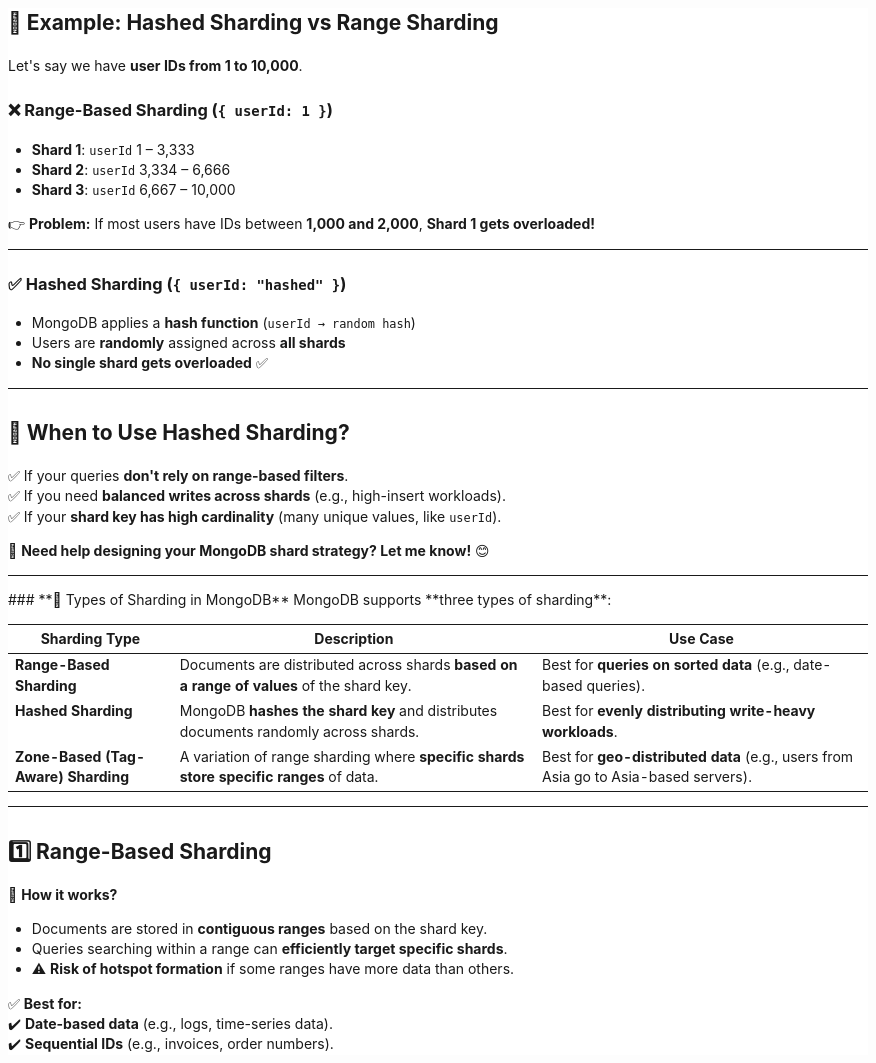 
## **🔹 Example: Hashed Sharding vs Range Sharding**
Let's say we have **user IDs from 1 to 10,000**.

### **❌ Range-Based Sharding (`{ userId: 1 }`)**
- **Shard 1**: `userId` 1 – 3,333  
- **Shard 2**: `userId` 3,334 – 6,666  
- **Shard 3**: `userId` 6,667 – 10,000  

👉 **Problem:** If most users have IDs between **1,000 and 2,000**, **Shard 1 gets overloaded!**  

---

### **✅ Hashed Sharding (`{ userId: "hashed" }`)**
- MongoDB applies a **hash function** (`userId → random hash`)  
- Users are **randomly** assigned across **all shards**  
- **No single shard gets overloaded** ✅  

---

## **🔹 When to Use Hashed Sharding?**
✅ If your queries **don't rely on range-based filters**.  
✅ If you need **balanced writes across shards** (e.g., high-insert workloads).  
✅ If your **shard key has high cardinality** (many unique values, like `userId`).  

🚀 **Need help designing your MongoDB shard strategy? Let me know!** 😊

<hr>
### **🔹 Types of Sharding in MongoDB**
MongoDB supports **three types of sharding**:

| **Sharding Type** | **Description** | **Use Case** |
|-------------------|----------------|--------------|
| **Range-Based Sharding** | Documents are distributed across shards **based on a range of values** of the shard key. | Best for **queries on sorted data** (e.g., date-based queries). |
| **Hashed Sharding** | MongoDB **hashes the shard key** and distributes documents randomly across shards. | Best for **evenly distributing write-heavy workloads**. |
| **Zone-Based (Tag-Aware) Sharding** | A variation of range sharding where **specific shards store specific ranges** of data. | Best for **geo-distributed data** (e.g., users from Asia go to Asia-based servers). |

---

## **1️⃣ Range-Based Sharding**
📌 **How it works?**  
- Documents are stored in **contiguous ranges** based on the shard key.
- Queries searching within a range can **efficiently target specific shards**.
- ⚠️ **Risk of hotspot formation** if some ranges have more data than others.

✅ **Best for:**  
✔️ **Date-based data** (e.g., logs, time-series data).  
✔️ **Sequential IDs** (e.g., invoices, order numbers).  

